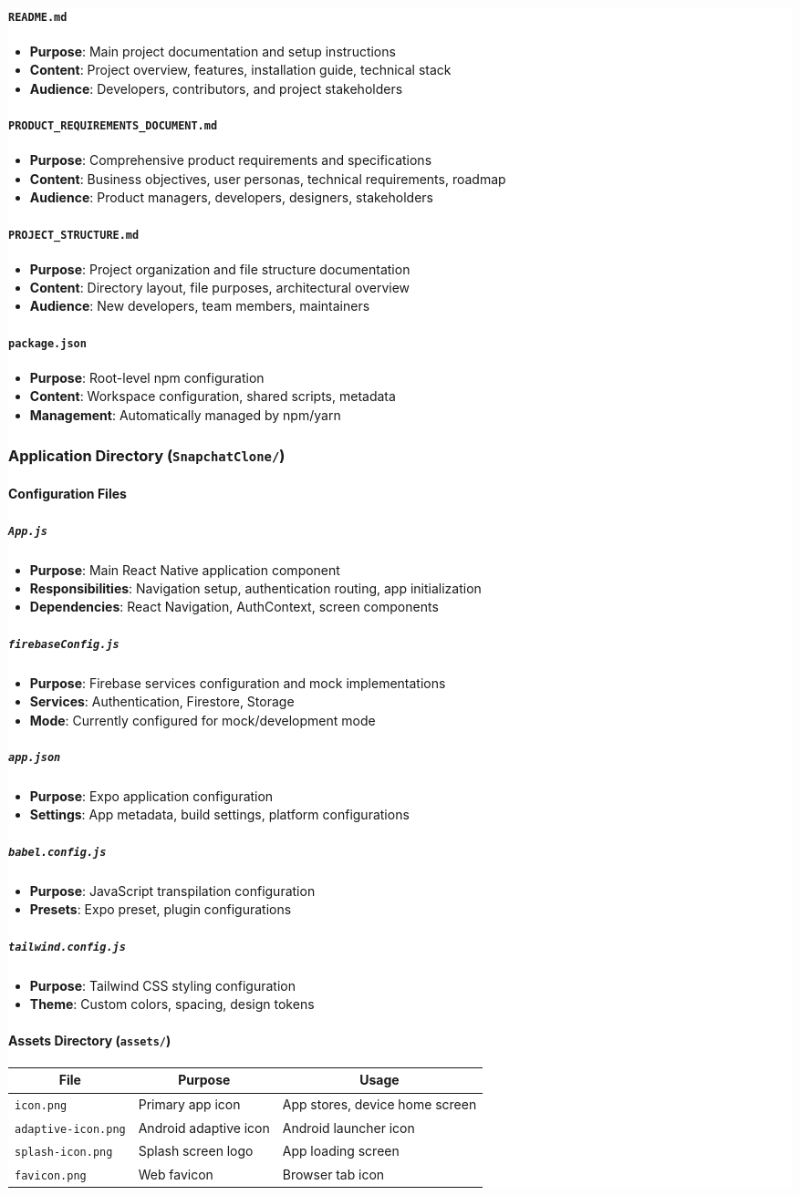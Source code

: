 #### `README.md`
- **Purpose**: Main project documentation and setup instructions
- **Content**: Project overview, features, installation guide, technical stack
- **Audience**: Developers, contributors, and project stakeholders

#### `PRODUCT_REQUIREMENTS_DOCUMENT.md`
- **Purpose**: Comprehensive product requirements and specifications
- **Content**: Business objectives, user personas, technical requirements, roadmap
- **Audience**: Product managers, developers, designers, stakeholders

#### `PROJECT_STRUCTURE.md`
- **Purpose**: Project organization and file structure documentation
- **Content**: Directory layout, file purposes, architectural overview
- **Audience**: New developers, team members, maintainers

#### `package.json`
- **Purpose**: Root-level npm configuration
- **Content**: Workspace configuration, shared scripts, metadata
- **Management**: Automatically managed by npm/yarn

### Application Directory (`SnapchatClone/`)

#### Configuration Files

##### `App.js`
- **Purpose**: Main React Native application component
- **Responsibilities**: Navigation setup, authentication routing, app initialization
- **Dependencies**: React Navigation, AuthContext, screen components

##### `firebaseConfig.js`
- **Purpose**: Firebase services configuration and mock implementations
- **Services**: Authentication, Firestore, Storage
- **Mode**: Currently configured for mock/development mode

##### `app.json`
- **Purpose**: Expo application configuration
- **Settings**: App metadata, build settings, platform configurations

##### `babel.config.js`
- **Purpose**: JavaScript transpilation configuration
- **Presets**: Expo preset, plugin configurations

##### `tailwind.config.js`
- **Purpose**: Tailwind CSS styling configuration
- **Theme**: Custom colors, spacing, design tokens

#### Assets Directory (`assets/`)

| File | Purpose | Usage |
|------|---------|-------|
| `icon.png` | Primary app icon | App stores, device home screen |
| `adaptive-icon.png` | Android adaptive icon | Android launcher icon |
| `splash-icon.png` | Splash screen logo | App loading screen |
| `favicon.png` | Web favicon | Browser tab icon |

